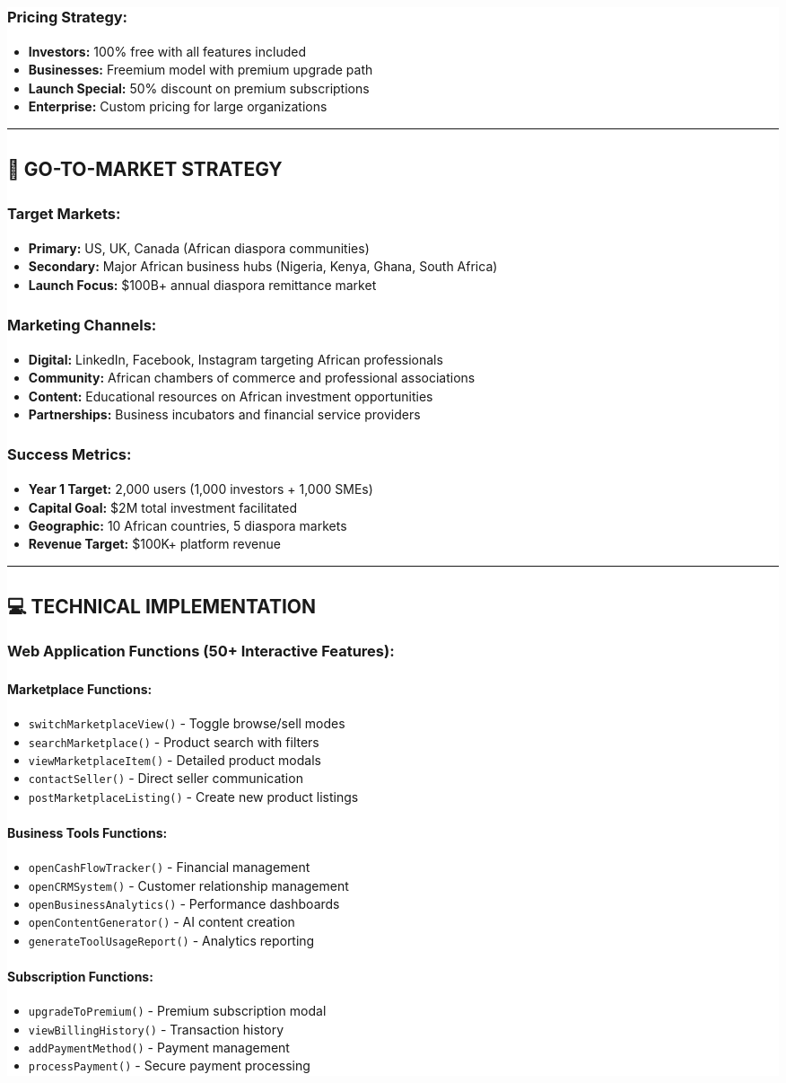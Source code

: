 ### **Pricing Strategy:**
- **Investors:** 100% free with all features included
- **Businesses:** Freemium model with premium upgrade path
- **Launch Special:** 50% discount on premium subscriptions
- **Enterprise:** Custom pricing for large organizations

---

## 🎯 GO-TO-MARKET STRATEGY

### **Target Markets:**
- **Primary:** US, UK, Canada (African diaspora communities)
- **Secondary:** Major African business hubs (Nigeria, Kenya, Ghana, South Africa)
- **Launch Focus:** $100B+ annual diaspora remittance market

### **Marketing Channels:**
- **Digital:** LinkedIn, Facebook, Instagram targeting African professionals
- **Community:** African chambers of commerce and professional associations
- **Content:** Educational resources on African investment opportunities
- **Partnerships:** Business incubators and financial service providers

### **Success Metrics:**
- **Year 1 Target:** 2,000 users (1,000 investors + 1,000 SMEs)
- **Capital Goal:** $2M total investment facilitated
- **Geographic:** 10 African countries, 5 diaspora markets
- **Revenue Target:** $100K+ platform revenue

---

## 💻 TECHNICAL IMPLEMENTATION

### **Web Application Functions (50+ Interactive Features):**

#### **Marketplace Functions:**
- `switchMarketplaceView()` - Toggle browse/sell modes
- `searchMarketplace()` - Product search with filters
- `viewMarketplaceItem()` - Detailed product modals
- `contactSeller()` - Direct seller communication
- `postMarketplaceListing()` - Create new product listings

#### **Business Tools Functions:**
- `openCashFlowTracker()` - Financial management
- `openCRMSystem()` - Customer relationship management
- `openBusinessAnalytics()` - Performance dashboards
- `openContentGenerator()` - AI content creation
- `generateToolUsageReport()` - Analytics reporting

#### **Subscription Functions:**
- `upgradeToPremium()` - Premium subscription modal
- `viewBillingHistory()` - Transaction history
- `addPaymentMethod()` - Payment management
- `processPayment()` - Secure payment processing
